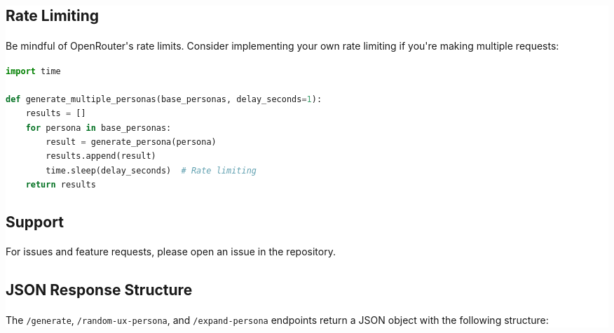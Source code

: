 ## Rate Limiting

Be mindful of OpenRouter's rate limits. Consider implementing your own rate limiting if you're making multiple requests:

```python
import time

def generate_multiple_personas(base_personas, delay_seconds=1):
    results = []
    for persona in base_personas:
        result = generate_persona(persona)
        results.append(result)
        time.sleep(delay_seconds)  # Rate limiting
    return results
```

## Support

For issues and feature requests, please open an issue in the repository.

## JSON Response Structure

The `/generate`, `/random-ux-persona`, and `/expand-persona` endpoints return a JSON object with the following structure:

```